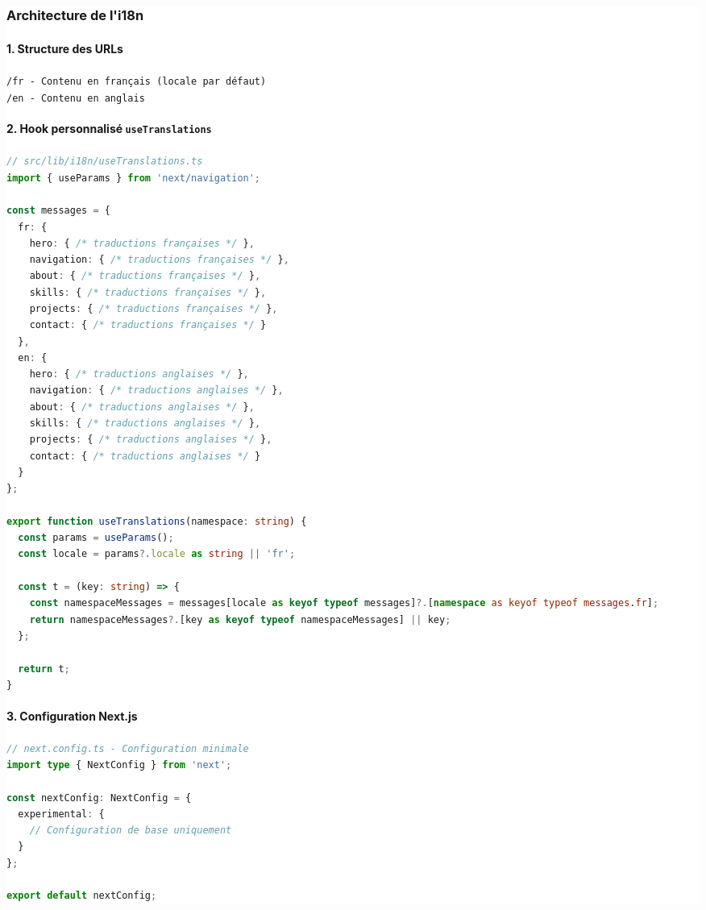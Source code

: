 ### Architecture de l'i18n

#### 1. Structure des URLs
```
/fr - Contenu en français (locale par défaut)
/en - Contenu en anglais
```

#### 2. Hook personnalisé `useTranslations`
```typescript
// src/lib/i18n/useTranslations.ts
import { useParams } from 'next/navigation';

const messages = {
  fr: {
    hero: { /* traductions françaises */ },
    navigation: { /* traductions françaises */ },
    about: { /* traductions françaises */ },
    skills: { /* traductions françaises */ },
    projects: { /* traductions françaises */ },
    contact: { /* traductions françaises */ }
  },
  en: {
    hero: { /* traductions anglaises */ },
    navigation: { /* traductions anglaises */ },
    about: { /* traductions anglaises */ },
    skills: { /* traductions anglaises */ },
    projects: { /* traductions anglaises */ },
    contact: { /* traductions anglaises */ }
  }
};

export function useTranslations(namespace: string) {
  const params = useParams();
  const locale = params?.locale as string || 'fr';
  
  const t = (key: string) => {
    const namespaceMessages = messages[locale as keyof typeof messages]?.[namespace as keyof typeof messages.fr];
    return namespaceMessages?.[key as keyof typeof namespaceMessages] || key;
  };
  
  return t;
}
```

#### 3. Configuration Next.js
```typescript
// next.config.ts - Configuration minimale
import type { NextConfig } from 'next';

const nextConfig: NextConfig = {
  experimental: {
    // Configuration de base uniquement
  }
};

export default nextConfig;
```
